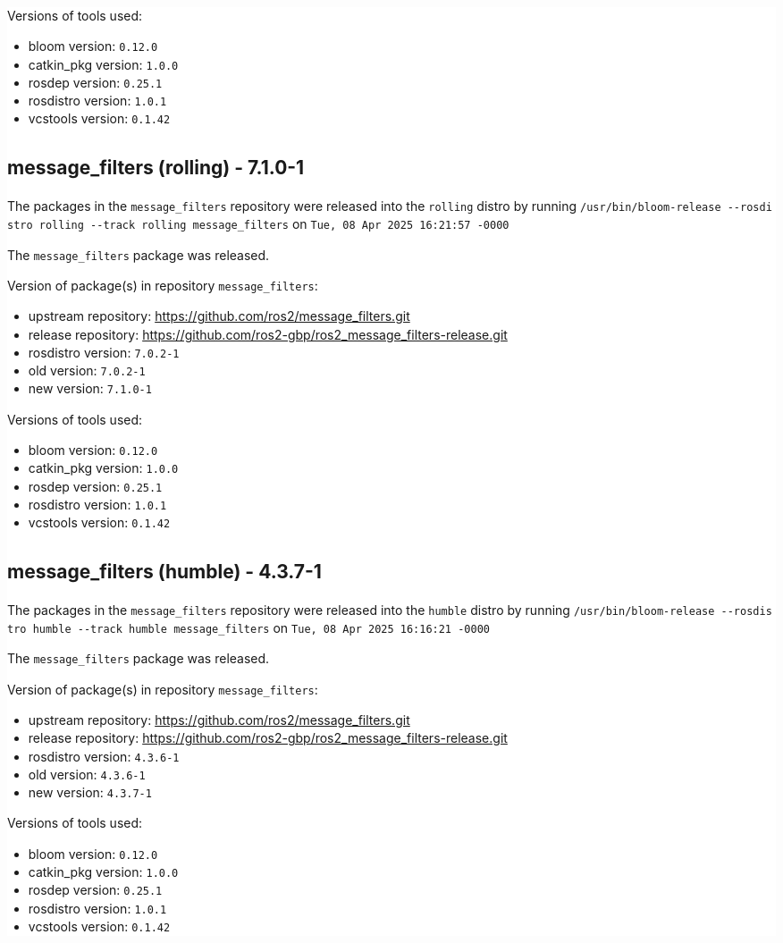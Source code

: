 Versions of tools used:

- bloom version: `0.12.0`
- catkin_pkg version: `1.0.0`
- rosdep version: `0.25.1`
- rosdistro version: `1.0.1`
- vcstools version: `0.1.42`


## message_filters (rolling) - 7.1.0-1

The packages in the `message_filters` repository were released into the `rolling` distro by running `/usr/bin/bloom-release --rosdistro rolling --track rolling message_filters` on `Tue, 08 Apr 2025 16:21:57 -0000`

The `message_filters` package was released.

Version of package(s) in repository `message_filters`:

- upstream repository: https://github.com/ros2/message_filters.git
- release repository: https://github.com/ros2-gbp/ros2_message_filters-release.git
- rosdistro version: `7.0.2-1`
- old version: `7.0.2-1`
- new version: `7.1.0-1`

Versions of tools used:

- bloom version: `0.12.0`
- catkin_pkg version: `1.0.0`
- rosdep version: `0.25.1`
- rosdistro version: `1.0.1`
- vcstools version: `0.1.42`


## message_filters (humble) - 4.3.7-1

The packages in the `message_filters` repository were released into the `humble` distro by running `/usr/bin/bloom-release --rosdistro humble --track humble message_filters` on `Tue, 08 Apr 2025 16:16:21 -0000`

The `message_filters` package was released.

Version of package(s) in repository `message_filters`:

- upstream repository: https://github.com/ros2/message_filters.git
- release repository: https://github.com/ros2-gbp/ros2_message_filters-release.git
- rosdistro version: `4.3.6-1`
- old version: `4.3.6-1`
- new version: `4.3.7-1`

Versions of tools used:

- bloom version: `0.12.0`
- catkin_pkg version: `1.0.0`
- rosdep version: `0.25.1`
- rosdistro version: `1.0.1`
- vcstools version: `0.1.42`

